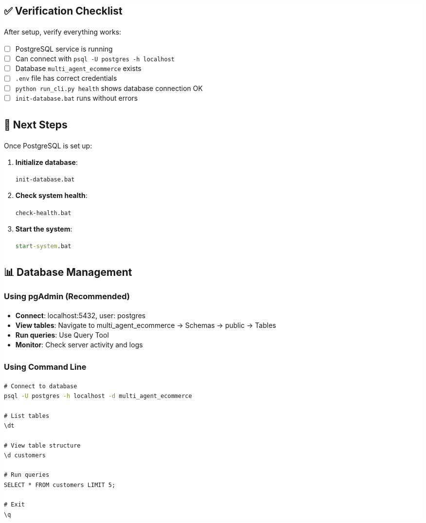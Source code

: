 ## ✅ Verification Checklist

After setup, verify everything works:

- [ ] PostgreSQL service is running
- [ ] Can connect with `psql -U postgres -h localhost`
- [ ] Database `multi_agent_ecommerce` exists
- [ ] `.env` file has correct credentials
- [ ] `python run_cli.py health` shows database connection OK
- [ ] `init-database.bat` runs without errors

## 🚀 Next Steps

Once PostgreSQL is set up:

1. **Initialize database**:
   ```cmd
   init-database.bat
   ```

2. **Check system health**:
   ```cmd
   check-health.bat
   ```

3. **Start the system**:
   ```cmd
   start-system.bat
   ```

## 📊 Database Management

### Using pgAdmin (Recommended)
- **Connect**: localhost:5432, user: postgres
- **View tables**: Navigate to multi_agent_ecommerce → Schemas → public → Tables
- **Run queries**: Use Query Tool
- **Monitor**: Check server activity and logs

### Using Command Line
```cmd
# Connect to database
psql -U postgres -h localhost -d multi_agent_ecommerce

# List tables
\dt

# View table structure
\d customers

# Run queries
SELECT * FROM customers LIMIT 5;

# Exit
\q
```
